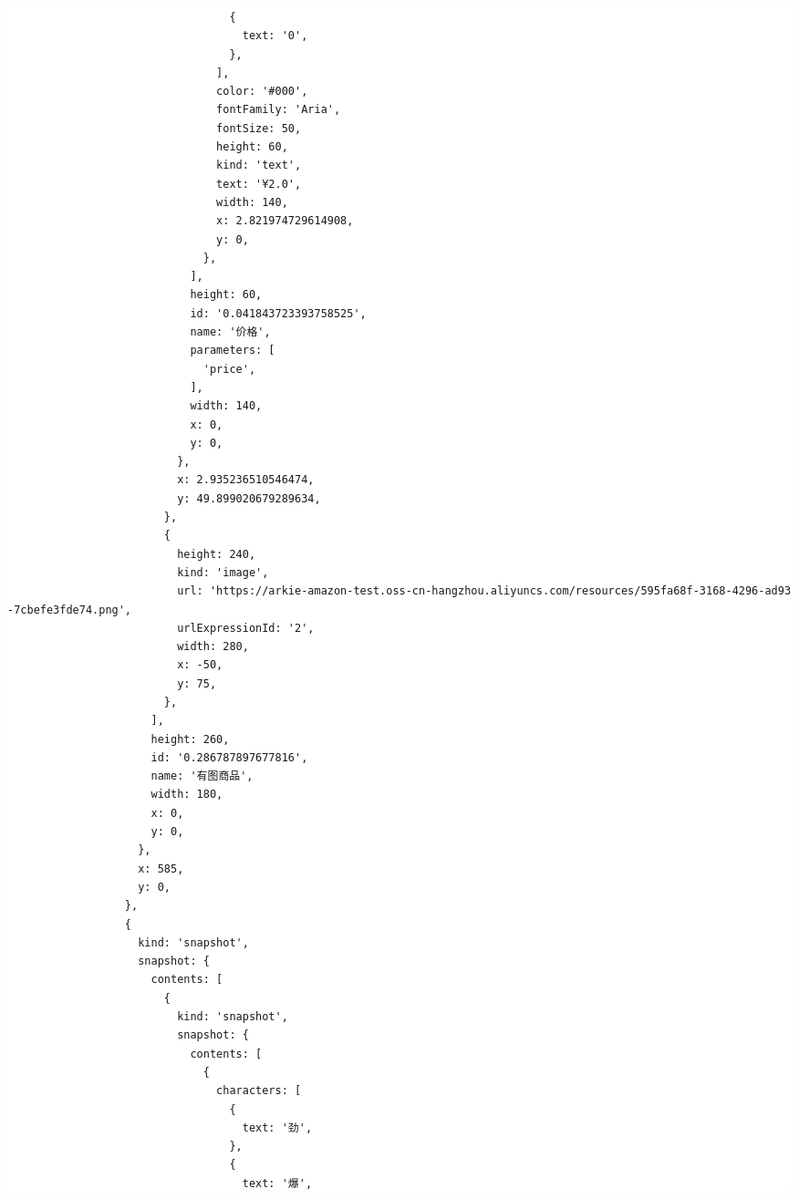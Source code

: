                                       {
                                        text: '0',
                                      },
                                    ],
                                    color: '#000',
                                    fontFamily: 'Aria',
                                    fontSize: 50,
                                    height: 60,
                                    kind: 'text',
                                    text: '¥2.0',
                                    width: 140,
                                    x: 2.821974729614908,
                                    y: 0,
                                  },
                                ],
                                height: 60,
                                id: '0.041843723393758525',
                                name: '价格',
                                parameters: [
                                  'price',
                                ],
                                width: 140,
                                x: 0,
                                y: 0,
                              },
                              x: 2.935236510546474,
                              y: 49.899020679289634,
                            },
                            {
                              height: 240,
                              kind: 'image',
                              url: 'https://arkie-amazon-test.oss-cn-hangzhou.aliyuncs.com/resources/595fa68f-3168-4296-ad93-7cbefe3fde74.png',
                              urlExpressionId: '2',
                              width: 280,
                              x: -50,
                              y: 75,
                            },
                          ],
                          height: 260,
                          id: '0.286787897677816',
                          name: '有图商品',
                          width: 180,
                          x: 0,
                          y: 0,
                        },
                        x: 585,
                        y: 0,
                      },
                      {
                        kind: 'snapshot',
                        snapshot: {
                          contents: [
                            {
                              kind: 'snapshot',
                              snapshot: {
                                contents: [
                                  {
                                    characters: [
                                      {
                                        text: '劲',
                                      },
                                      {
                                        text: '爆',
